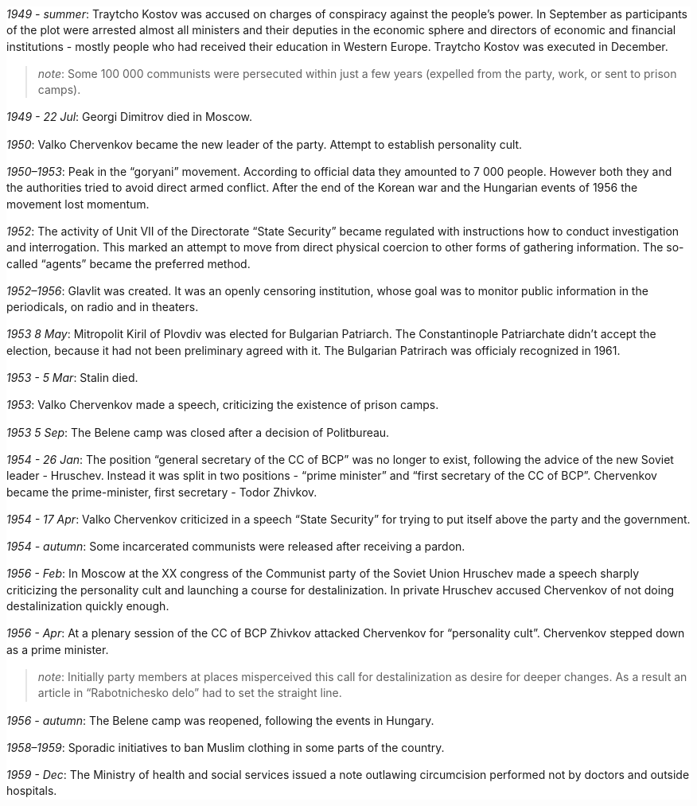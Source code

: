 *1949 - summer*: Traytcho Kostov was accused on charges of conspiracy against the people’s power. In September as participants of the plot were arrested almost all ministers and their deputies in the economic sphere and directors of economic and financial institutions - mostly people who had received their education in Western Europe. Traytcho Kostov was executed in December.

> *note*: Some 100 000 communists were persecuted within just a few years (expelled from the party, work, or sent to prison camps).

*1949 - 22 Jul*: Georgi Dimitrov died in Moscow.

*1950*: Valko Chervenkov became the new leader of the party. Attempt to establish personality cult.

*1950–1953*: Peak in the “goryani” movement. According to official data they amounted to 7 000 people. However both they and the authorities tried to avoid direct armed conflict. After the end of the Korean war and the Hungarian events of 1956 the movement lost momentum.

*1952*: The activity of Unit VII of the Directorate “State Security” became regulated with instructions how to conduct investigation and interrogation. This marked an attempt to move from direct physical coercion to other forms of gathering information. The so-called “agents” became the preferred method.

*1952–1956*: Glavlit was created. It was an openly censoring institution, whose goal was to monitor public information in the periodicals, on radio and in theaters.

*1953 8 May*: Mitropolit Kiril of Plovdiv was elected for Bulgarian Patriarch. The Constantinople Patriarchate didn’t accept the election, because it had not been preliminary agreed with it. The Bulgarian Patrirach was officialy recognized in 1961.

*1953 - 5 Mar*: Stalin died.

*1953*: Valko Chervenkov made a speech, criticizing the existence of prison camps.

*1953 5 Sep*: The Belene camp was closed after a decision of Politbureau.

*1954 - 26 Jan*: The position “general secretary of the CC of BCP” was no longer to exist, following the advice of the new Soviet leader - Hruschev. Instead it was split in two positions - “prime minister” and “first secretary of the CC of BCP”. Chervenkov became the prime-minister, first secretary - Todor Zhivkov.

*1954 - 17 Apr*: Valko Chervenkov criticized in a speech “State Security” for trying to put itself above the party and the government.

*1954 - autumn*: Some incarcerated communists were released after receiving a pardon.

*1956 - Feb*: In Moscow at the XX congress of the Communist party of the Soviet Union Hruschev made a speech sharply criticizing the personality cult and launching a course for destalinization. In private Hruschev accused Chervenkov of not doing destalinization quickly enough.

*1956 - Apr*: At a plenary session of the CC of BCP Zhivkov attacked Chervenkov for “personality cult”. Chervenkov stepped down as a prime minister.

> *note*: Initially party members at places misperceived this call for destalinization as desire for deeper changes. As a result an article in “Rabotnichesko delo” had to set the straight line.

*1956 - autumn*: The Belene camp was reopened, following the events in Hungary.

*1958–1959*: Sporadic initiatives to ban Muslim clothing in some parts of the country.

*1959 - Dec*: The Ministry of health and social services issued a note outlawing circumcision performed not by doctors and outside hospitals.
